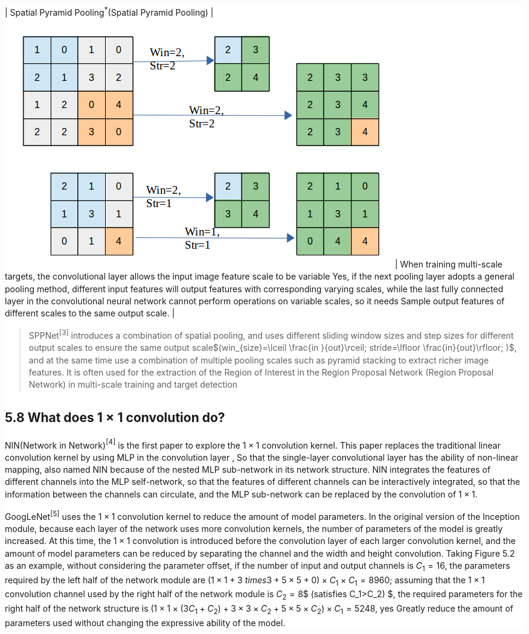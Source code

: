 | Spatial Pyramid Pooling$^*$(Spatial Pyramid Pooling) | ![spatial_pooling](img/ch5/spatial_pooling.png) | When training multi-scale targets, the convolutional layer allows the input image feature scale to be variable Yes, if the next pooling layer adopts a general pooling method, different input features will output features with corresponding varying scales, while the last fully connected layer in the convolutional neural network cannot perform operations on variable scales, so it needs Sample output features of different scales to the same output scale. |

> SPPNet$^{[3]}$ introduces a combination of spatial pooling, and uses different sliding window sizes and step sizes for different output scales to ensure the same output scale$(win_{size}=\lceil \frac{in }{out}\rceil; stride=\lfloor \frac{in}{out}\rfloor; )$, and at the same time use a combination of multiple pooling scales such as pyramid stacking to extract richer image features. It is often used for the extraction of the Region of Interest in the Region Proposal Network (Region Proposal Network) in multi-scale training and target detection



## 5.8 What does $1\times1$ convolution do?

 NIN(Network in Network)$^{[4]}$ is the first paper to explore the $1\times1$ convolution kernel. This paper replaces the traditional linear convolution kernel by using MLP in the convolution layer , So that the single-layer convolutional layer has the ability of non-linear mapping, also named NIN because of the nested MLP sub-network in its network structure. NIN integrates the features of different channels into the MLP self-network, so that the features of different channels can be interactively integrated, so that the information between the channels can circulate, and the MLP sub-network can be replaced by the convolution of $1\times1$.

 GoogLeNet$^{[5]}$ uses the $1\times1$ convolution kernel to reduce the amount of model parameters. In the original version of the Inception module, because each layer of the network uses more convolution kernels, the number of parameters of the model is greatly increased. At this time, the $1\times1$ convolution is introduced before the convolution layer of each larger convolution kernel, and the amount of model parameters can be reduced by separating the channel and the width and height convolution. Taking Figure 5.2 as an example, without considering the parameter offset, if the number of input and output channels is $C_1=16$, the parameters required by the left half of the network module are $(1\times1+3\ times3+5\times5+0)\times C_1\times C_1=8960$; assuming that the $1\times1$ convolution channel used by the right half of the network module is $C_2=8$$ (satisfies C_1>C_2)​ $, the required parameters for the right half of the network structure is $(1\times1\times (3C_1+C_2)+3\times3\times C_2 +5\times5\times C_2)\times C_1=5248$, yes Greatly reduce the amount of parameters used without changing the expressive ability of the model.
